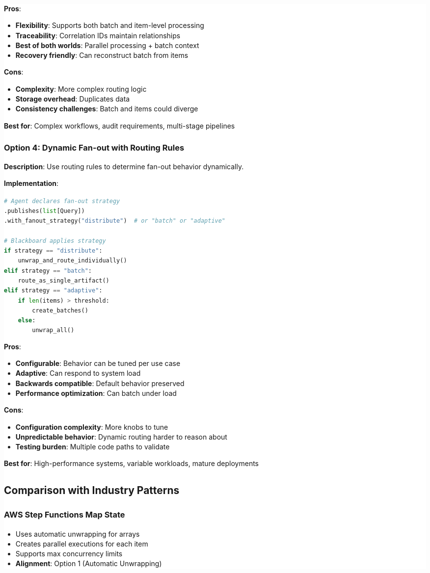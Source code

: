 **Pros**:
- **Flexibility**: Supports both batch and item-level processing
- **Traceability**: Correlation IDs maintain relationships
- **Best of both worlds**: Parallel processing + batch context
- **Recovery friendly**: Can reconstruct batch from items

**Cons**:
- **Complexity**: More complex routing logic
- **Storage overhead**: Duplicates data
- **Consistency challenges**: Batch and items could diverge

**Best for**: Complex workflows, audit requirements, multi-stage pipelines

### Option 4: Dynamic Fan-out with Routing Rules

**Description**: Use routing rules to determine fan-out behavior dynamically.

**Implementation**:
```python
# Agent declares fan-out strategy
.publishes(list[Query])
.with_fanout_strategy("distribute")  # or "batch" or "adaptive"

# Blackboard applies strategy
if strategy == "distribute":
    unwrap_and_route_individually()
elif strategy == "batch":
    route_as_single_artifact()
elif strategy == "adaptive":
    if len(items) > threshold:
        create_batches()
    else:
        unwrap_all()
```

**Pros**:
- **Configurable**: Behavior can be tuned per use case
- **Adaptive**: Can respond to system load
- **Backwards compatible**: Default behavior preserved
- **Performance optimization**: Can batch under load

**Cons**:
- **Configuration complexity**: More knobs to tune
- **Unpredictable behavior**: Dynamic routing harder to reason about
- **Testing burden**: Multiple code paths to validate

**Best for**: High-performance systems, variable workloads, mature deployments

## Comparison with Industry Patterns

### AWS Step Functions Map State
- Uses automatic unwrapping for arrays
- Creates parallel executions for each item
- Supports max concurrency limits
- **Alignment**: Option 1 (Automatic Unwrapping)
